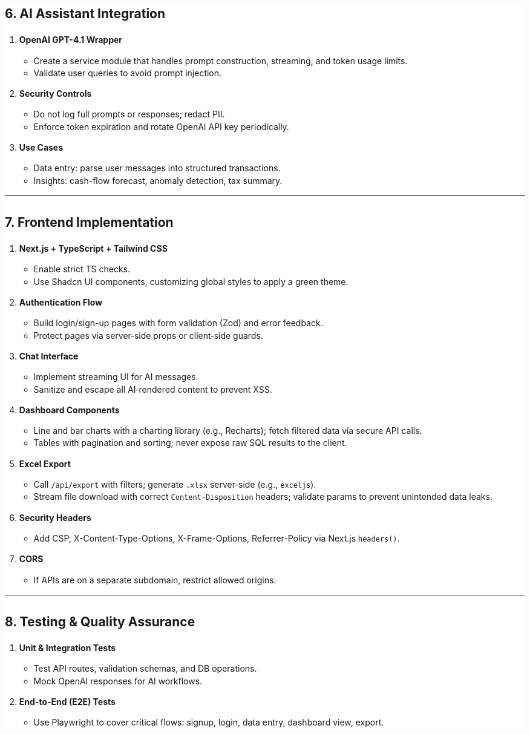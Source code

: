 ## 6. AI Assistant Integration

1. **OpenAI GPT-4.1 Wrapper**
   - Create a service module that handles prompt construction, streaming, and token usage limits.
   - Validate user queries to avoid prompt injection.

2. **Security Controls**
   - Do not log full prompts or responses; redact PII.
   - Enforce token expiration and rotate OpenAI API key periodically.

3. **Use Cases**
   - Data entry: parse user messages into structured transactions.
   - Insights: cash-flow forecast, anomaly detection, tax summary.

---

## 7. Frontend Implementation

1. **Next.js + TypeScript + Tailwind CSS**
   - Enable strict TS checks.  
   - Use Shadcn UI components, customizing global styles to apply a green theme.

2. **Authentication Flow**
   - Build login/sign-up pages with form validation (Zod) and error feedback.
   - Protect pages via server‐side props or client‐side guards.

3. **Chat Interface**
   - Implement streaming UI for AI messages.
   - Sanitize and escape all AI‐rendered content to prevent XSS.

4. **Dashboard Components**
   - Line and bar charts with a charting library (e.g., Recharts); fetch filtered data via secure API calls.
   - Tables with pagination and sorting; never expose raw SQL results to the client.

5. **Excel Export**
   - Call `/api/export` with filters; generate `.xlsx` server‐side (e.g., `exceljs`).
   - Stream file download with correct `Content-Disposition` headers; validate params to prevent unintended data leaks.

6. **Security Headers**
   - Add CSP, X-Content-Type-Options, X-Frame-Options, Referrer-Policy via Next.js `headers()`.

7. **CORS**
   - If APIs are on a separate subdomain, restrict allowed origins.

---

## 8. Testing & Quality Assurance

1. **Unit & Integration Tests**
   - Test API routes, validation schemas, and DB operations.
   - Mock OpenAI responses for AI workflows.

2. **End-to-End (E2E) Tests**
   - Use Playwright to cover critical flows: signup, login, data entry, dashboard view, export.
